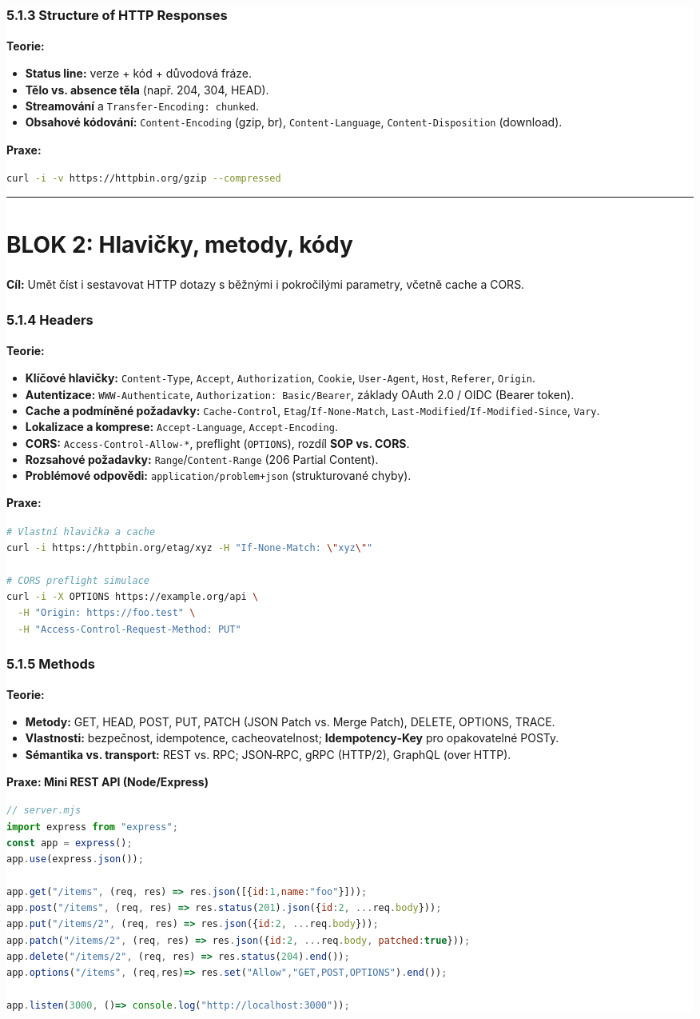 ### 5.1.3 Structure of HTTP Responses
**Teorie:**
- **Status line:** verze + kód + důvodová fráze.
- **Tělo vs. absence těla** (např. 204, 304, HEAD).
- **Streamování** a `Transfer-Encoding: chunked`.
- **Obsahové kódování:** `Content-Encoding` (gzip, br), `Content-Language`, `Content-Disposition` (download).

**Praxe:**
```bash
curl -i -v https://httpbin.org/gzip --compressed
```

---

# BLOK 2: Hlavičky, metody, kódy
**Cíl:** Umět číst i sestavovat HTTP dotazy s běžnými i pokročilými parametry, včetně cache a CORS.

### 5.1.4 Headers
**Teorie:**
- **Klíčové hlavičky:** `Content-Type`, `Accept`, `Authorization`, `Cookie`, `User-Agent`, `Host`, `Referer`, `Origin`.
- **Autentizace:** `WWW-Authenticate`, `Authorization: Basic/Bearer`, základy OAuth 2.0 / OIDC (Bearer token).
- **Cache a podmíněné požadavky:** `Cache-Control`, `Etag`/`If-None-Match`, `Last-Modified`/`If-Modified-Since`, `Vary`.
- **Lokalizace a komprese:** `Accept-Language`, `Accept-Encoding`.
- **CORS:** `Access-Control-Allow-*`, preflight (`OPTIONS`), rozdíl **SOP vs. CORS**.
- **Rozsahové požadavky:** `Range`/`Content-Range` (206 Partial Content).
- **Problémové odpovědi:** `application/problem+json` (strukturované chyby).

**Praxe:**
```bash
# Vlastní hlavička a cache
curl -i https://httpbin.org/etag/xyz -H "If-None-Match: \"xyz\""

# CORS preflight simulace
curl -i -X OPTIONS https://example.org/api \
  -H "Origin: https://foo.test" \
  -H "Access-Control-Request-Method: PUT"
```

### 5.1.5 Methods
**Teorie:**
- **Metody:** GET, HEAD, POST, PUT, PATCH (JSON Patch vs. Merge Patch), DELETE, OPTIONS, TRACE.
- **Vlastnosti:** bezpečnost, idempotence, cacheovatelnost; **Idempotency‑Key** pro opakovatelné POSTy.
- **Sémantika vs. transport:** REST vs. RPC; JSON‑RPC, gRPC (HTTP/2), GraphQL (over HTTP).

**Praxe: Mini REST API (Node/Express)**
```js
// server.mjs
import express from "express";
const app = express();
app.use(express.json());

app.get("/items", (req, res) => res.json([{id:1,name:"foo"}]));
app.post("/items", (req, res) => res.status(201).json({id:2, ...req.body}));
app.put("/items/2", (req, res) => res.json({id:2, ...req.body}));
app.patch("/items/2", (req, res) => res.json({id:2, ...req.body, patched:true}));
app.delete("/items/2", (req, res) => res.status(204).end());
app.options("/items", (req,res)=> res.set("Allow","GET,POST,OPTIONS").end());

app.listen(3000, ()=> console.log("http://localhost:3000"));
```